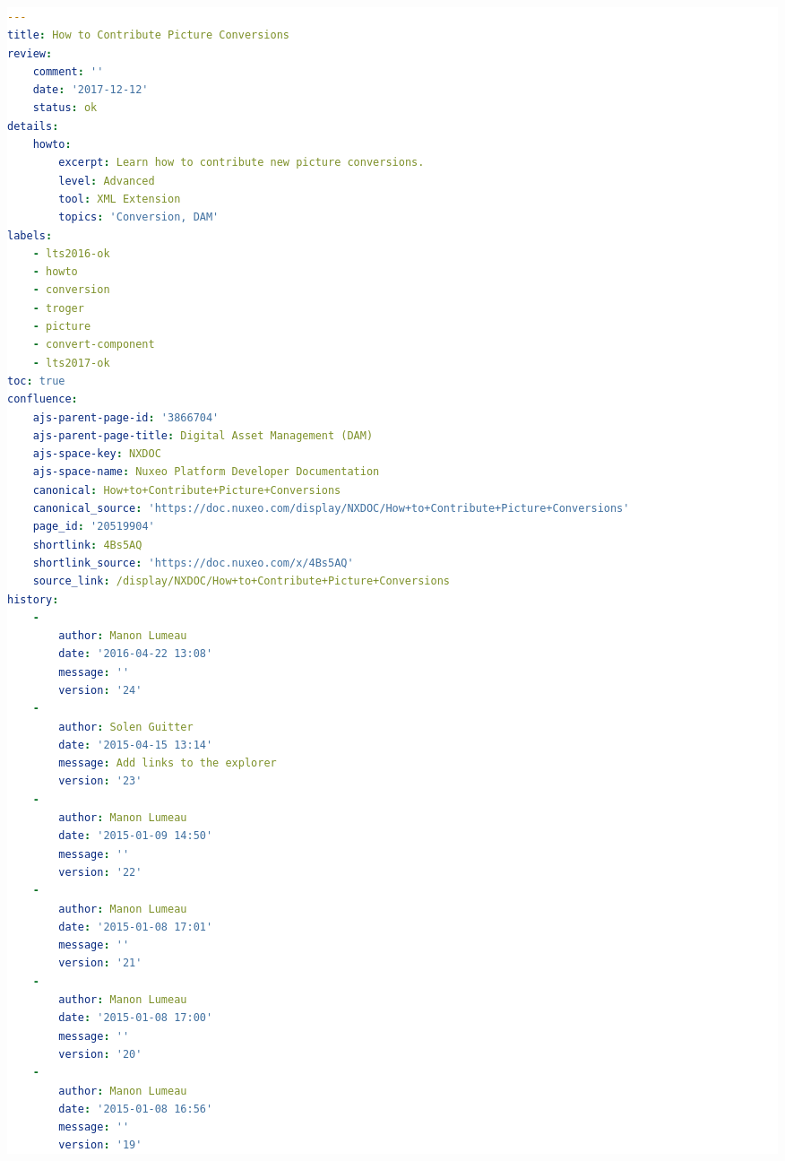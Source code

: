 ```yaml
---
title: How to Contribute Picture Conversions
review:
    comment: ''
    date: '2017-12-12'
    status: ok
details:
    howto:
        excerpt: Learn how to contribute new picture conversions.
        level: Advanced
        tool: XML Extension
        topics: 'Conversion, DAM'
labels:
    - lts2016-ok
    - howto
    - conversion
    - troger
    - picture
    - convert-component
    - lts2017-ok
toc: true
confluence:
    ajs-parent-page-id: '3866704'
    ajs-parent-page-title: Digital Asset Management (DAM)
    ajs-space-key: NXDOC
    ajs-space-name: Nuxeo Platform Developer Documentation
    canonical: How+to+Contribute+Picture+Conversions
    canonical_source: 'https://doc.nuxeo.com/display/NXDOC/How+to+Contribute+Picture+Conversions'
    page_id: '20519904'
    shortlink: 4Bs5AQ
    shortlink_source: 'https://doc.nuxeo.com/x/4Bs5AQ'
    source_link: /display/NXDOC/How+to+Contribute+Picture+Conversions
history:
    -
        author: Manon Lumeau
        date: '2016-04-22 13:08'
        message: ''
        version: '24'
    -
        author: Solen Guitter
        date: '2015-04-15 13:14'
        message: Add links to the explorer
        version: '23'
    -
        author: Manon Lumeau
        date: '2015-01-09 14:50'
        message: ''
        version: '22'
    -
        author: Manon Lumeau
        date: '2015-01-08 17:01'
        message: ''
        version: '21'
    -
        author: Manon Lumeau
        date: '2015-01-08 17:00'
        message: ''
        version: '20'
    -
        author: Manon Lumeau
        date: '2015-01-08 16:56'
        message: ''
        version: '19'
```